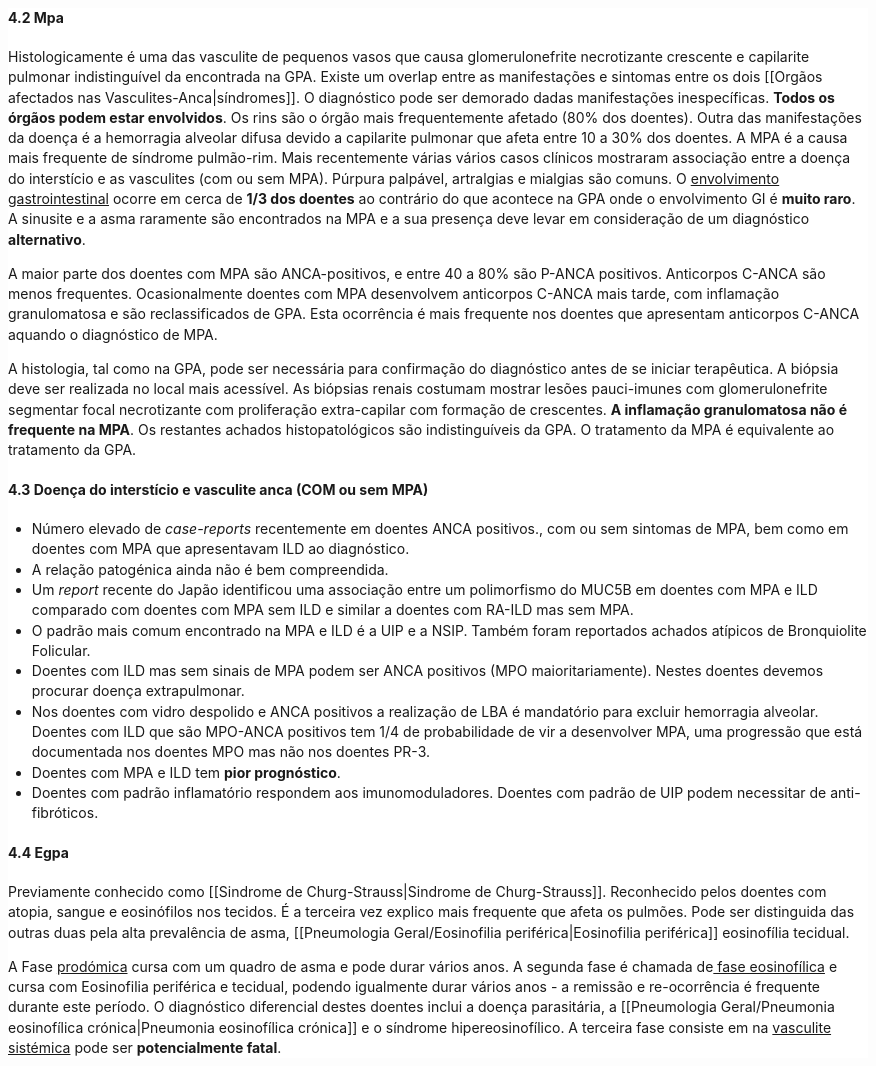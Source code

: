 #### 4.2 Mpa
Histologicamente é uma das vasculite de pequenos vasos que causa glomerulonefrite necrotizante crescente e capilarite pulmonar indistinguível da encontrada na GPA. Existe um overlap entre as manifestações e sintomas entre os dois [[Orgãos afectados nas Vasculites-Anca\|síndromes]]. O diagnóstico pode ser demorado dadas manifestações inespecíficas. **Todos os órgãos podem estar envolvidos**. Os rins são o órgão mais frequentemente afetado (80% dos doentes). Outra das manifestações da doença é a hemorragia alveolar difusa devido a capilarite pulmonar que afeta entre 10 a 30% dos doentes. A MPA é a causa mais frequente de síndrome pulmão-rim. Mais recentemente várias vários casos clínicos mostraram associação entre a doença do interstício e as vasculites (com ou sem MPA). Púrpura palpável, artralgias e mialgias são comuns. O <u>envolvimento gastrointestinal</u> ocorre em cerca de **1/3 dos doentes** ao contrário do que acontece na GPA onde o envolvimento GI é **muito raro**. A sinusite e a asma raramente são encontrados na MPA e a sua presença deve levar em consideração de um diagnóstico **alternativo**.

A maior parte dos doentes com MPA são ANCA-positivos, e entre 40 a 80% são P-ANCA positivos. Anticorpos C-ANCA são menos frequentes. Ocasionalmente doentes com MPA desenvolvem anticorpos C-ANCA mais tarde, com inflamação granulomatosa e são reclassificados de GPA. Esta ocorrência é mais frequente nos doentes que apresentam anticorpos C-ANCA aquando o diagnóstico de MPA.

A histologia, tal como na GPA, pode ser necessária para confirmação do diagnóstico antes de se iniciar terapêutica. A biópsia deve ser realizada no local mais acessível. As biópsias renais costumam mostrar lesões pauci-imunes com glomerulonefrite segmentar focal necrotizante com proliferação extra-capilar com formação de crescentes. **A inflamação granulomatosa não é frequente na MPA**. Os restantes achados histopatológicos são indistinguíveis da GPA. O tratamento da MPA é equivalente ao tratamento da GPA.

#### 4.3 Doença do interstício e vasculite anca (COM ou sem MPA)
- Número elevado de *case-reports* recentemente em doentes ANCA positivos., com ou sem sintomas de MPA, bem como em doentes com MPA que apresentavam ILD ao diagnóstico.
- A relação patogénica ainda não é bem compreendida.
- Um *report* recente do Japão identificou uma associação entre um polimorfismo do MUC5B em doentes com MPA e ILD comparado com doentes com MPA sem ILD e similar a doentes com RA-ILD mas sem MPA.
- O padrão mais comum encontrado na MPA e ILD é a UIP e a NSIP. Também foram reportados achados atípicos de Bronquiolite Folicular.
- Doentes com ILD mas sem sinais de MPA podem ser ANCA positivos (MPO maioritariamente). Nestes doentes devemos procurar doença extrapulmonar.
- Nos doentes com vidro despolido e ANCA positivos a realização de LBA é mandatório para excluir hemorragia alveolar. Doentes com ILD que são MPO-ANCA positivos tem 1/4 de probabilidade de vir a desenvolver MPA, uma progressão que está documentada nos doentes MPO mas não nos doentes PR-3.
- Doentes com MPA e ILD tem **pior prognóstico**.
- Doentes com padrão inflamatório respondem aos imunomoduladores. Doentes com padrão de UIP podem necessitar de anti-fibróticos.

#### 4.4 Egpa

Previamente conhecido como [[Sindrome de Churg-Strauss\|Sindrome de Churg-Strauss]]. Reconhecido pelos doentes com atopia, sangue e eosinófilos nos tecidos. É a terceira vez explico mais frequente que afeta os pulmões. Pode ser distinguida das outras duas pela alta prevalência de asma, [[Pneumologia Geral/Eosinofilia periférica\|Eosinofilia periférica]] eosinofília tecidual.

A Fase <u>prodómica</u> cursa com um quadro de asma e pode durar vários anos. A segunda fase é chamada de<u> fase eosinofílica</u> e cursa com Eosinofilia periférica e tecidual, podendo igualmente durar vários anos - a remissão e re-ocorrência é frequente durante este período. O diagnóstico diferencial destes doentes inclui a doença parasitária, a [[Pneumologia Geral/Pneumonia eosinofílica crónica\|Pneumonia eosinofílica crónica]] e o síndrome hipereosinofílico. A terceira fase consiste em na <u>vasculite sistémica</u> pode ser **potencialmente fatal**.
